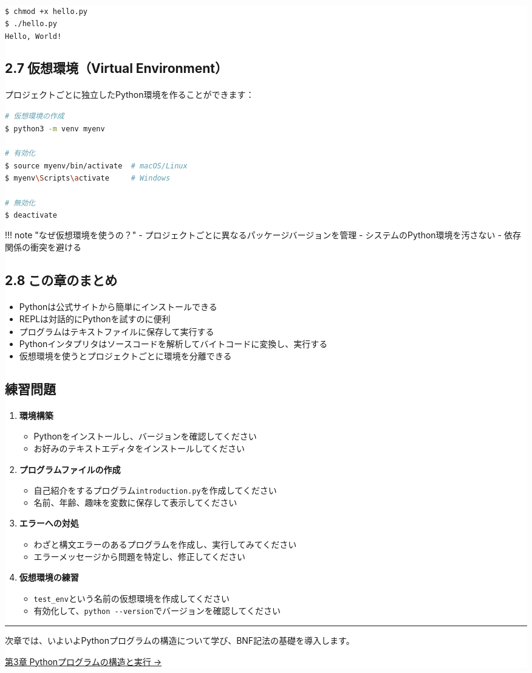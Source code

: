 ```bash
$ chmod +x hello.py
$ ./hello.py
Hello, World!
```

## 2.7 仮想環境（Virtual Environment）

プロジェクトごとに独立したPython環境を作ることができます：

```bash
# 仮想環境の作成
$ python3 -m venv myenv

# 有効化
$ source myenv/bin/activate  # macOS/Linux
$ myenv\Scripts\activate     # Windows

# 無効化
$ deactivate
```

!!! note "なぜ仮想環境を使うの？"
    - プロジェクトごとに異なるパッケージバージョンを管理
    - システムのPython環境を汚さない
    - 依存関係の衝突を避ける

## 2.8 この章のまとめ

- Pythonは公式サイトから簡単にインストールできる
- REPLは対話的にPythonを試すのに便利
- プログラムはテキストファイルに保存して実行する
- Pythonインタプリタはソースコードを解析してバイトコードに変換し、実行する
- 仮想環境を使うとプロジェクトごとに環境を分離できる

## 練習問題

1. **環境構築**
   - Pythonをインストールし、バージョンを確認してください
   - お好みのテキストエディタをインストールしてください

2. **プログラムファイルの作成**
   - 自己紹介をするプログラム`introduction.py`を作成してください
   - 名前、年齢、趣味を変数に保存して表示してください

3. **エラーへの対処**
   - わざと構文エラーのあるプログラムを作成し、実行してみてください
   - エラーメッセージから問題を特定し、修正してください

4. **仮想環境の練習**
   - `test_env`という名前の仮想環境を作成してください
   - 有効化して、`python --version`でバージョンを確認してください

---

次章では、いよいよPythonプログラムの構造について学び、BNF記法の基礎を導入します。

[第3章 Pythonプログラムの構造と実行 →](../part2/chapter03.md)